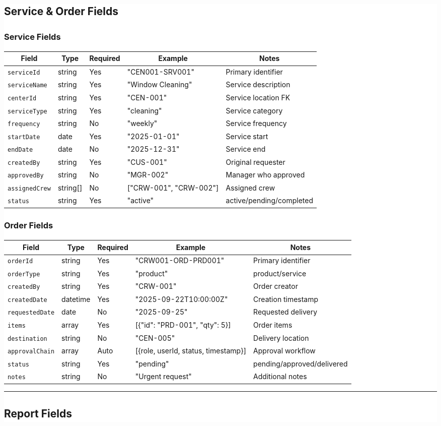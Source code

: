 
## Service & Order Fields

### Service Fields

| Field | Type | Required | Example | Notes |
|-------|------|----------|---------|-------|
| `serviceId` | string | Yes | "CEN001-SRV001" | Primary identifier |
| `serviceName` | string | Yes | "Window Cleaning" | Service description |
| `centerId` | string | Yes | "CEN-001" | Service location FK |
| `serviceType` | string | Yes | "cleaning" | Service category |
| `frequency` | string | No | "weekly" | Service frequency |
| `startDate` | date | Yes | "2025-01-01" | Service start |
| `endDate` | date | No | "2025-12-31" | Service end |
| `createdBy` | string | Yes | "CUS-001" | Original requester |
| `approvedBy` | string | No | "MGR-002" | Manager who approved |
| `assignedCrew` | string[] | No | ["CRW-001", "CRW-002"] | Assigned crew |
| `status` | string | Yes | "active" | active/pending/completed |

### Order Fields

| Field | Type | Required | Example | Notes |
|-------|------|----------|---------|-------|
| `orderId` | string | Yes | "CRW001-ORD-PRD001" | Primary identifier |
| `orderType` | string | Yes | "product" | product/service |
| `createdBy` | string | Yes | "CRW-001" | Order creator |
| `createdDate` | datetime | Yes | "2025-09-22T10:00:00Z" | Creation timestamp |
| `requestedDate` | date | No | "2025-09-25" | Requested delivery |
| `items` | array | Yes | [{"id": "PRD-001", "qty": 5}] | Order items |
| `destination` | string | No | "CEN-005" | Delivery location |
| `approvalChain` | array | Auto | [{role, userId, status, timestamp}] | Approval workflow |
| `status` | string | Yes | "pending" | pending/approved/delivered |
| `notes` | string | No | "Urgent request" | Additional notes |

---

## Report Fields
